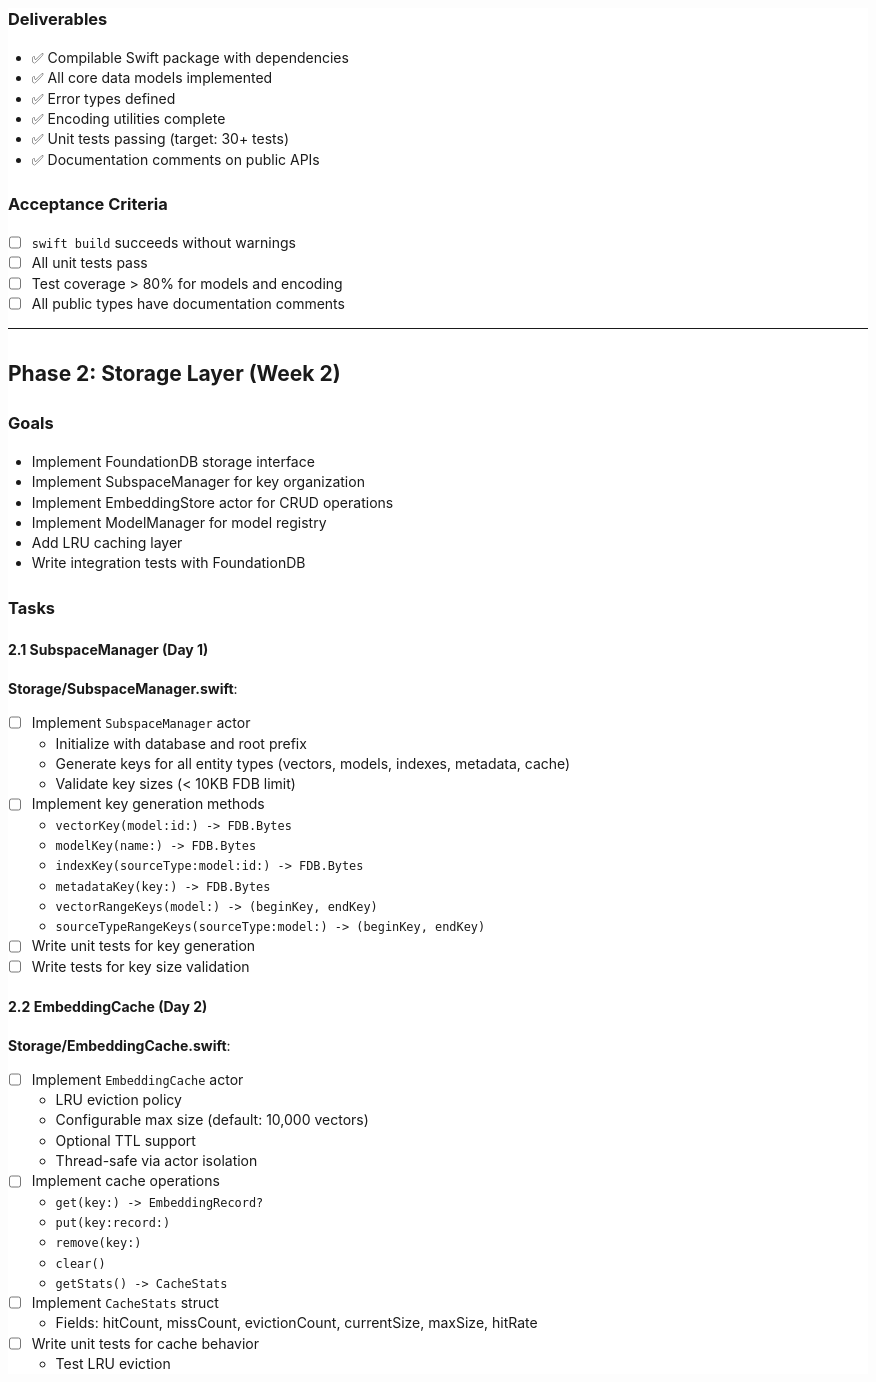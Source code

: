 ### Deliverables
- ✅ Compilable Swift package with dependencies
- ✅ All core data models implemented
- ✅ Error types defined
- ✅ Encoding utilities complete
- ✅ Unit tests passing (target: 30+ tests)
- ✅ Documentation comments on public APIs

### Acceptance Criteria
- [ ] `swift build` succeeds without warnings
- [ ] All unit tests pass
- [ ] Test coverage > 80% for models and encoding
- [ ] All public types have documentation comments

---

## Phase 2: Storage Layer (Week 2)

### Goals
- Implement FoundationDB storage interface
- Implement SubspaceManager for key organization
- Implement EmbeddingStore actor for CRUD operations
- Implement ModelManager for model registry
- Add LRU caching layer
- Write integration tests with FoundationDB

### Tasks

#### 2.1 SubspaceManager (Day 1)

**Storage/SubspaceManager.swift**:
- [ ] Implement `SubspaceManager` actor
  - Initialize with database and root prefix
  - Generate keys for all entity types (vectors, models, indexes, metadata, cache)
  - Validate key sizes (< 10KB FDB limit)
- [ ] Implement key generation methods
  - `vectorKey(model:id:) -> FDB.Bytes`
  - `modelKey(name:) -> FDB.Bytes`
  - `indexKey(sourceType:model:id:) -> FDB.Bytes`
  - `metadataKey(key:) -> FDB.Bytes`
  - `vectorRangeKeys(model:) -> (beginKey, endKey)`
  - `sourceTypeRangeKeys(sourceType:model:) -> (beginKey, endKey)`
- [ ] Write unit tests for key generation
- [ ] Write tests for key size validation

#### 2.2 EmbeddingCache (Day 2)

**Storage/EmbeddingCache.swift**:
- [ ] Implement `EmbeddingCache` actor
  - LRU eviction policy
  - Configurable max size (default: 10,000 vectors)
  - Optional TTL support
  - Thread-safe via actor isolation
- [ ] Implement cache operations
  - `get(key:) -> EmbeddingRecord?`
  - `put(key:record:)`
  - `remove(key:)`
  - `clear()`
  - `getStats() -> CacheStats`
- [ ] Implement `CacheStats` struct
  - Fields: hitCount, missCount, evictionCount, currentSize, maxSize, hitRate
- [ ] Write unit tests for cache behavior
  - Test LRU eviction